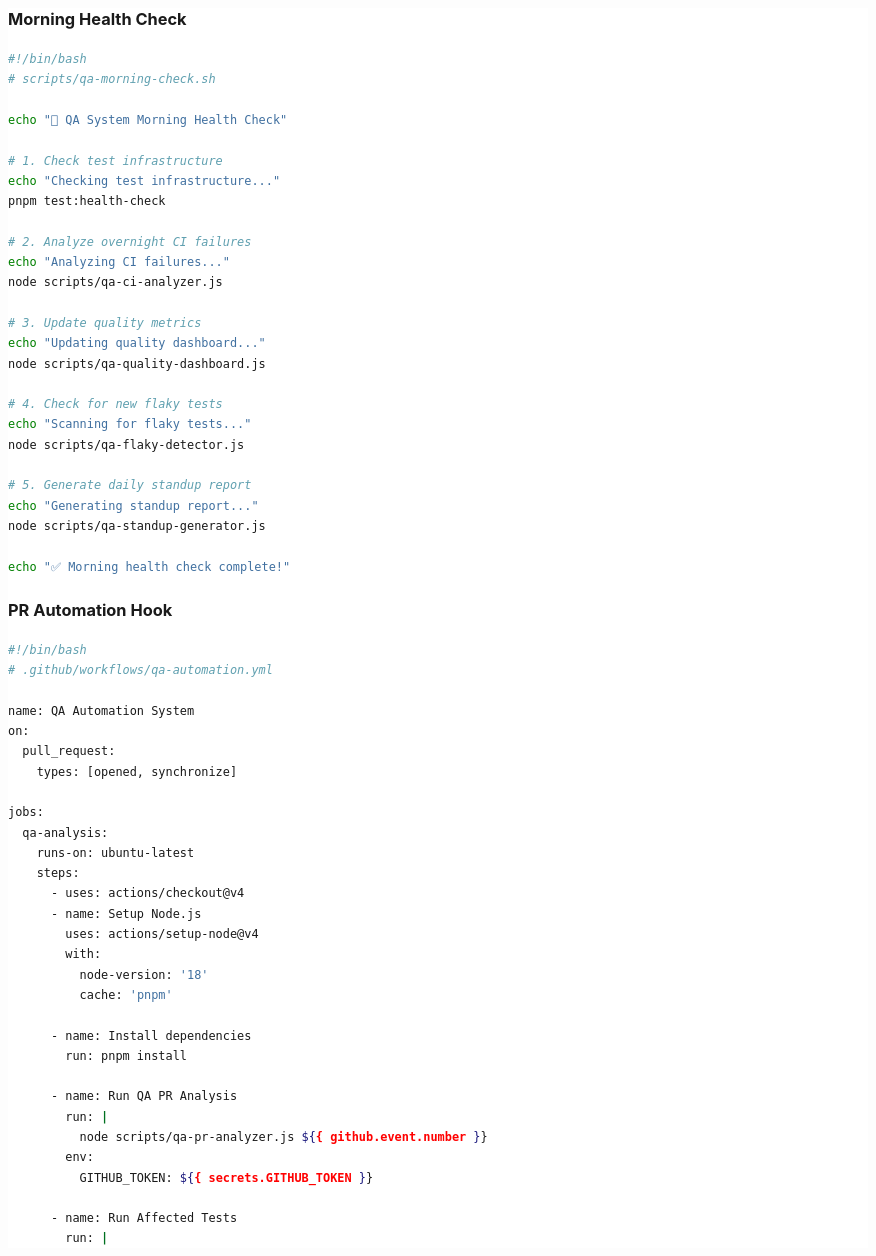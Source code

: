 ### Morning Health Check

```bash
#!/bin/bash
# scripts/qa-morning-check.sh

echo "🌅 QA System Morning Health Check"

# 1. Check test infrastructure
echo "Checking test infrastructure..."
pnpm test:health-check

# 2. Analyze overnight CI failures
echo "Analyzing CI failures..."
node scripts/qa-ci-analyzer.js

# 3. Update quality metrics
echo "Updating quality dashboard..."
node scripts/qa-quality-dashboard.js

# 4. Check for new flaky tests
echo "Scanning for flaky tests..."
node scripts/qa-flaky-detector.js

# 5. Generate daily standup report
echo "Generating standup report..."
node scripts/qa-standup-generator.js

echo "✅ Morning health check complete!"
```

### PR Automation Hook

```bash
#!/bin/bash
# .github/workflows/qa-automation.yml

name: QA Automation System
on:
  pull_request:
    types: [opened, synchronize]

jobs:
  qa-analysis:
    runs-on: ubuntu-latest
    steps:
      - uses: actions/checkout@v4
      - name: Setup Node.js
        uses: actions/setup-node@v4
        with:
          node-version: '18'
          cache: 'pnpm'

      - name: Install dependencies
        run: pnpm install

      - name: Run QA PR Analysis
        run: |
          node scripts/qa-pr-analyzer.js ${{ github.event.number }}
        env:
          GITHUB_TOKEN: ${{ secrets.GITHUB_TOKEN }}

      - name: Run Affected Tests
        run: |
```